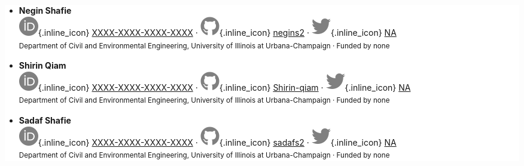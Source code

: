+ **Negin Shafie**<br>
    ![ORCID icon](images/orcid.svg){.inline_icon}
    [XXXX-XXXX-XXXX-XXXX](https://orcid.org/XXXX-XXXX-XXXX-XXXX)
    · ![GitHub icon](images/github.svg){.inline_icon}
    [negins2](https://github.com/negins2)
    · ![Twitter icon](images/twitter.svg){.inline_icon}
    [NA](https://twitter.com/NA)<br>
  <small>
     Department of Civil and Environmental Engineering, University of Illinois at Urbana-Champaign
     · Funded by none
  </small>

+ **Shirin Qiam**<br>
    ![ORCID icon](images/orcid.svg){.inline_icon}
    [XXXX-XXXX-XXXX-XXXX](https://orcid.org/XXXX-XXXX-XXXX-XXXX)
    · ![GitHub icon](images/github.svg){.inline_icon}
    [Shirin-qiam](https://github.com/Shirin-qiam)
    · ![Twitter icon](images/twitter.svg){.inline_icon}
    [NA](https://twitter.com/NA)<br>
  <small>
     Department of Civil and Environmental Engineering, University of Illinois at Urbana-Champaign
     · Funded by none
  </small>

+ **Sadaf Shafie**<br>
    ![ORCID icon](images/orcid.svg){.inline_icon}
    [XXXX-XXXX-XXXX-XXXX](https://orcid.org/XXXX-XXXX-XXXX-XXXX)
    · ![GitHub icon](images/github.svg){.inline_icon}
    [sadafs2](https://github.com/sadafs2)
    · ![Twitter icon](images/twitter.svg){.inline_icon}
    [NA](https://twitter.com/NA)<br>
  <small>
     Department of Civil and Environmental Engineering, University of Illinois at Urbana-Champaign
     · Funded by none
  </small>
